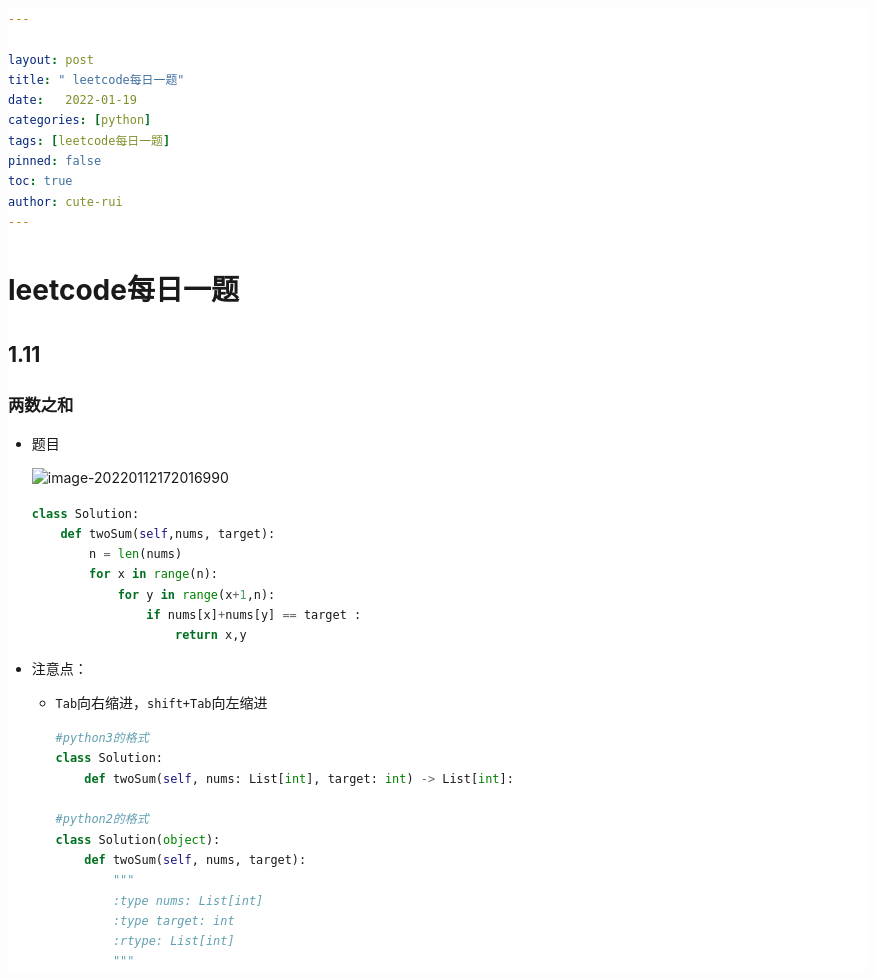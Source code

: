 ```yaml
---

layout: post
title: " leetcode每日一题"
date:   2022-01-19
categories: [python]
tags: [leetcode每日一题]
pinned: false
toc: true
author: cute-rui
---
```




# leetcode每日一题

## 1.11

### 两数之和

- 题目

  ![image-20220112172016990](https://s2.loli.net/2022/01/12/lTESyCzU9owi8nm.png)

  ```python
  class Solution:
      def twoSum(self,nums, target):
          n = len(nums)
          for x in range(n):
              for y in range(x+1,n):
                  if nums[x]+nums[y] == target :
                      return x,y
  ```

  

- 注意点：

  - `Tab`向右缩进，`shift+Tab`向左缩进

    ```python
    #python3的格式
    class Solution:
        def twoSum(self, nums: List[int], target: int) -> List[int]:
        
    #python2的格式
    class Solution(object):
        def twoSum(self, nums, target):
            """
            :type nums: List[int]
            :type target: int
            :rtype: List[int]
            """
    ```
  
